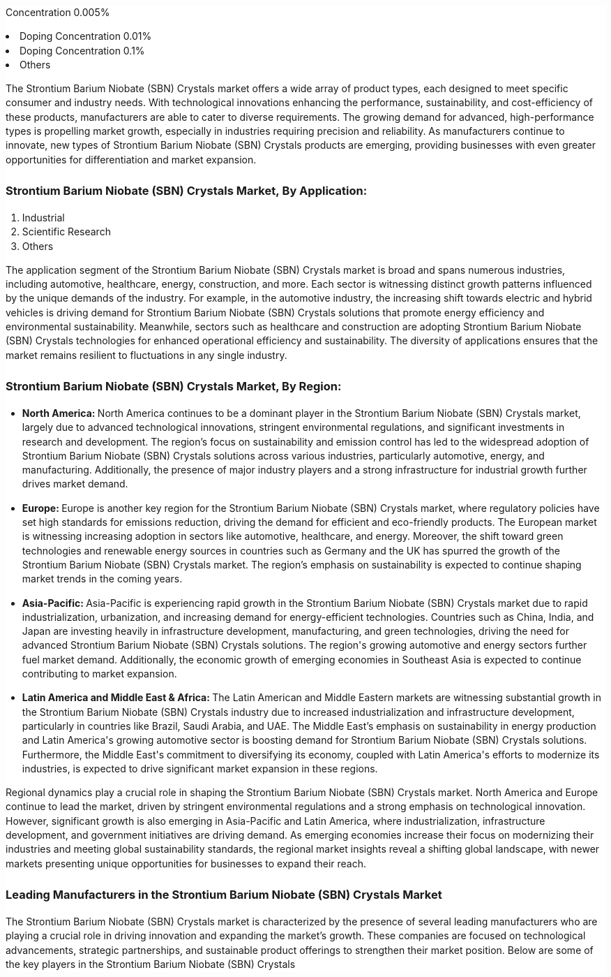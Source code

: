 Concentration 0.005%<li> Doping Concentration 0.01%<li> Doping Concentration 0.1%<li> Others</li></ol><p>The Strontium Barium Niobate (SBN) Crystals market offers a wide array of product types, each designed to meet specific consumer and industry needs. With technological innovations enhancing the performance, sustainability, and cost-efficiency of these products, manufacturers are able to cater to diverse requirements. The growing demand for advanced, high-performance types is propelling market growth, especially in industries requiring precision and reliability. As manufacturers continue to innovate, new types of Strontium Barium Niobate (SBN) Crystals products are emerging, providing businesses with even greater opportunities for differentiation and market expansion.</p><h3>Strontium Barium Niobate (SBN) Crystals Market,&nbsp;By Application:</h3><ol><li>Industrial<li> Scientific Research<li> Others</li></ol><p>The application segment of the Strontium Barium Niobate (SBN) Crystals market is broad and spans numerous industries, including automotive, healthcare, energy, construction, and more. Each sector is witnessing distinct growth patterns influenced by the unique demands of the industry. For example, in the automotive industry, the increasing shift towards electric and hybrid vehicles is driving demand for Strontium Barium Niobate (SBN) Crystals solutions that promote energy efficiency and environmental sustainability. Meanwhile, sectors such as healthcare and construction are adopting Strontium Barium Niobate (SBN) Crystals technologies for enhanced operational efficiency and sustainability. The diversity of applications ensures that the market remains resilient to fluctuations in any single industry.</p><h3>Strontium Barium Niobate (SBN) Crystals Market, By Region:</h3><ul><li><p><strong>North America:&nbsp;</strong>North America continues to be a dominant player in the Strontium Barium Niobate (SBN) Crystals market, largely due to advanced technological innovations, stringent environmental regulations, and significant investments in research and development. The region&rsquo;s focus on sustainability and emission control has led to the widespread adoption of Strontium Barium Niobate (SBN) Crystals solutions across various industries, particularly automotive, energy, and manufacturing. Additionally, the presence of major industry players and a strong infrastructure for industrial growth further drives market demand.</p></li><li><p><strong><strong>Europe:&nbsp;</strong></strong>Europe is another key region for the Strontium Barium Niobate (SBN) Crystals market, where regulatory policies have set high standards for emissions reduction, driving the demand for efficient and eco-friendly products. The European market is witnessing increasing adoption in sectors like automotive, healthcare, and energy. Moreover, the shift toward green technologies and renewable energy sources in countries such as Germany and the UK has spurred the growth of the Strontium Barium Niobate (SBN) Crystals market. The region&rsquo;s emphasis on sustainability is expected to continue shaping market trends in the coming years.</p></li><li><p><strong><strong>Asia-Pacific:&nbsp;</strong></strong>Asia-Pacific is experiencing rapid growth in the Strontium Barium Niobate (SBN) Crystals market due to rapid industrialization, urbanization, and increasing demand for energy-efficient technologies. Countries such as China, India, and Japan are investing heavily in infrastructure development, manufacturing, and green technologies, driving the need for advanced Strontium Barium Niobate (SBN) Crystals solutions. The region's growing automotive and energy sectors further fuel market demand. Additionally, the economic growth of emerging economies in Southeast Asia is expected to continue contributing to market expansion.</p></li><li><p><strong><strong>Latin America and Middle East &amp; Africa:&nbsp;</strong></strong>The Latin American and Middle Eastern markets are witnessing substantial growth in the Strontium Barium Niobate (SBN) Crystals industry due to increased industrialization and infrastructure development, particularly in countries like Brazil, Saudi Arabia, and UAE. The Middle East&rsquo;s emphasis on sustainability in energy production and Latin America's growing automotive sector is boosting demand for Strontium Barium Niobate (SBN) Crystals solutions. Furthermore, the Middle East's commitment to diversifying its economy, coupled with Latin America's efforts to modernize its industries, is expected to drive significant market expansion in these regions.</p></li></ul><p>Regional dynamics play a crucial role in shaping the Strontium Barium Niobate (SBN) Crystals market. North America and Europe continue to lead the market, driven by stringent environmental regulations and a strong emphasis on technological innovation. However, significant growth is also emerging in Asia-Pacific and Latin America, where industrialization, infrastructure development, and government initiatives are driving demand. As emerging economies increase their focus on modernizing their industries and meeting global sustainability standards, the regional market insights reveal a shifting global landscape, with newer markets presenting unique opportunities for businesses to expand their reach.</p><h3><strong>Leading Manufacturers in the Strontium Barium Niobate (SBN) Crystals Market</strong></h3><p>The Strontium Barium Niobate (SBN) Crystals market is characterized by the presence of several leading manufacturers who are playing a crucial role in driving innovation and expanding the market&rsquo;s growth. These companies are focused on technological advancements, strategic partnerships, and sustainable product offerings to strengthen their market position. Below are some of the key players in the Strontium Barium Niobate (SBN) Crystals